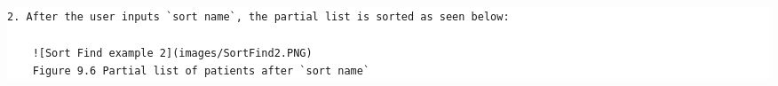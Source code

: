     2. After the user inputs `sort name`, the partial list is sorted as seen below:
        
        ![Sort Find example 2](images/SortFind2.PNG)
        Figure 9.6 Partial list of patients after `sort name`
        